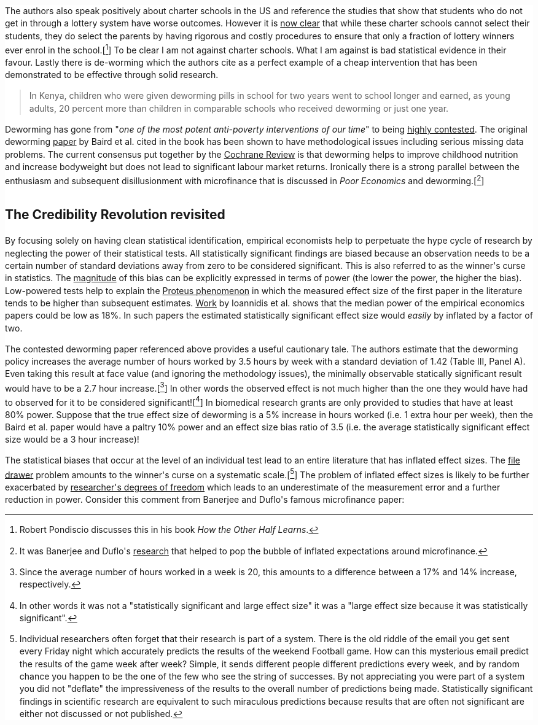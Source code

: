 The authors also speak positively about charter schools in the US and reference the studies that show that students who do not get in through a lottery system have worse outcomes. However it is [now clear](https://www.econtalk.org/robert-pondiscio-on-how-the-other-half-learns/) that while these charter schools cannot select their students, they do select the parents by having rigorous and costly procedures to ensure that only a fraction of lottery winners ever enrol in the school.[[^4]] To be clear I am not  against charter schools. What I am against is bad statistical evidence in their favour. Lastly there is de-worming which the authors cite as a perfect example of a cheap intervention that has been demonstrated to be effective through solid research.

> In Kenya, children who were given deworming pills in school for two years went to school longer and earned, as young adults, 20 percent more than children in comparable schools who received deworming or just one year.

Deworming has gone from "*one of the most potent anti-poverty interventions of our time*" to being [highly contested](https://blogs.worldbank.org/impactevaluations/worm-wars-anthology). The original deworming [paper](https://tinyurl.com/yafbyu3q) by Baird et al. cited in the book has been shown to have methodological issues including serious missing data problems. The current consensus put together by the [Cochrane Review](https://tinyurl.com/y7sgm9b3) is that deworming helps to improve childhood nutrition and increase bodyweight but does not lead to significant labour market returns. Ironically there is a strong parallel between the enthusiasm and subsequent disillusionment with microfinance that is discussed in *Poor Economics* and deworming.[[^5]] 

## The Credibility Revolution revisited

By focusing solely on having clean statistical identification, empirical economists help to perpetuate the hype cycle of research by neglecting the power of their statistical tests. All statistically significant findings are biased because an observation needs to be a certain number of standard deviations away from zero to be considered significant. This is also referred to as the winner's curse in statistics. The [magnitude](http://www.erikdrysdale.com/winners_curse/#mjx-eqn-eqpower) of this bias can be explicitly expressed in terms of power (the lower the power, the higher the bias). Low-powered tests help to explain the [Proteus phenomenon](https://en.wikipedia.org/wiki/Proteus_phenomenon) in which the measured effect size of the first paper in the literature tends to be higher than subsequent estimates. [Work](https://onlinelibrary.wiley.com/doi/abs/10.1111/ecoj.12461) by Ioannidis et al. shows that the median power of the empirical economics papers could be low as 18%. In such papers the estimated statistically significant effect size would *easily* by inflated by a factor of two.

The contested deworming paper referenced above provides a useful cautionary tale. The authors estimate that the deworming policy increases the average number of hours worked by 3.5 hours by week with a standard deviation of 1.42 (Table III, Panel A). Even taking this result at face value (and ignoring the methodology issues), the minimally observable statically significant result would have to be a 2.7 hour increase.[[^6]] In other words the observed effect is not much higher than the one they would have had to observed for it to be considered significant![[^7]] In biomedical research grants are only provided to studies that have at least 80% power. Suppose that the true effect size of deworming is a 5% increase in hours worked (i.e. 1 extra hour per week), then the Baird et al. paper would have a paltry 10% power and an effect size bias ratio of 3.5 (i.e. the average statistically significant effect size would be a 3 hour increase)!

The statistical biases that occur at the level of an individual test lead to an entire literature that has inflated effect sizes. The [file drawer](https://en.wikipedia.org/wiki/Publication_bias) problem amounts to the winner's curse on a systematic scale.[[^8]] The problem of inflated effect sizes is likely to be further exacerbated by [researcher's degrees of freedom](https://en.wikipedia.org/wiki/Researcher_degrees_of_freedom) which leads to an underestimate of the measurement error and a further reduction in power. Consider this comment from Banerjee and Duflo's famous microfinance paper: 


[^1]: And of course the population that lives on $1.90-5.00 a day hardly has an easy existence. Even if there were no measurable levels of "extreme" poverty, poverty itself would still be an issue.
[^2]: For example the effectiveness of a school voucher program in Nairobi is unlikely to produce the same results in Lima due to drastically different cultural and institutional forces.
[^3]: The history of Canada's tragic relationship with First Nations is too long and complicated to go into here, but it shares a similar story to the way other aboriginal groups were marginalized and killed in the other settler colonies.  
[^4]: Robert Pondiscio discusses this in his book *How the Other Half Learns*. 
[^5]: It was Banerjee and Duflo's [research](https://pubs.aeaweb.org/doi/pdfplus/10.1257/app.20130533) that helped to pop the bubble of inflated expectations around microfinance. 
[^6]: Since the average number of hours worked in a week is 20, this amounts to a difference between a 17% and 14% increase, respectively.
[^7]: In other words it was not a "statistically significant and large effect size" it was a "large effect size because it was statistically significant". 
[^8]: Individual researchers often forget that their research is part of a system. There is the old riddle of the email you get sent every Friday night which accurately predicts the results of the weekend Football game. How can this mysterious email predict the results of the game week after week? Simple, it sends different people different predictions every week, and by random chance you happen to be the one of the few who see the string of successes. By not appreciating you were part of a system you did not "deflate" the impressiveness of the results to the overall number of predictions being made. Statistically significant findings in scientific research are equivalent to such miraculous predictions because results that are often not significant are either not discussed or not published.
[^9]: This is what the statistician Andrew Gelman refers to as the [piranha problem](https://statmodeling.stat.columbia.edu/2017/12/15/piranha-problem-social-psychology-behavioral-economics-button-pushing-model-science-eats/) whereby large effects would quickly cannibalize each other into non-existence!